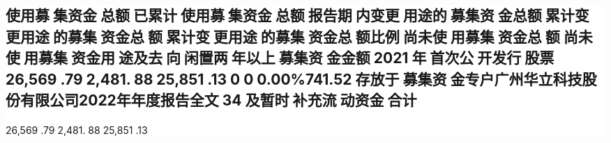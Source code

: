 使用募
集资金
总额
已累计
使用募
集资金
总额
报告期
内变更
用途的
募集资
金总额
累计变
更用途
的募集
资金总
额
累计变
更用途
的募集
资金总
额比例
尚未使
用募集
资金总
额
尚未使
用募集
资金用
途及去
向
闲置两
年以上
募集资
金金额
2021
年
首次公
开发行
股票
26,569
.79
2,481.
88
25,851
.13
0
0
0.00%741.52
存放于
募集资
金专户广州华立科技股份有限公司2022年年度报告全文
34
及暂时
补充流
动资金
合计
--
26,569
.79
2,481.
88
25,851
.13
